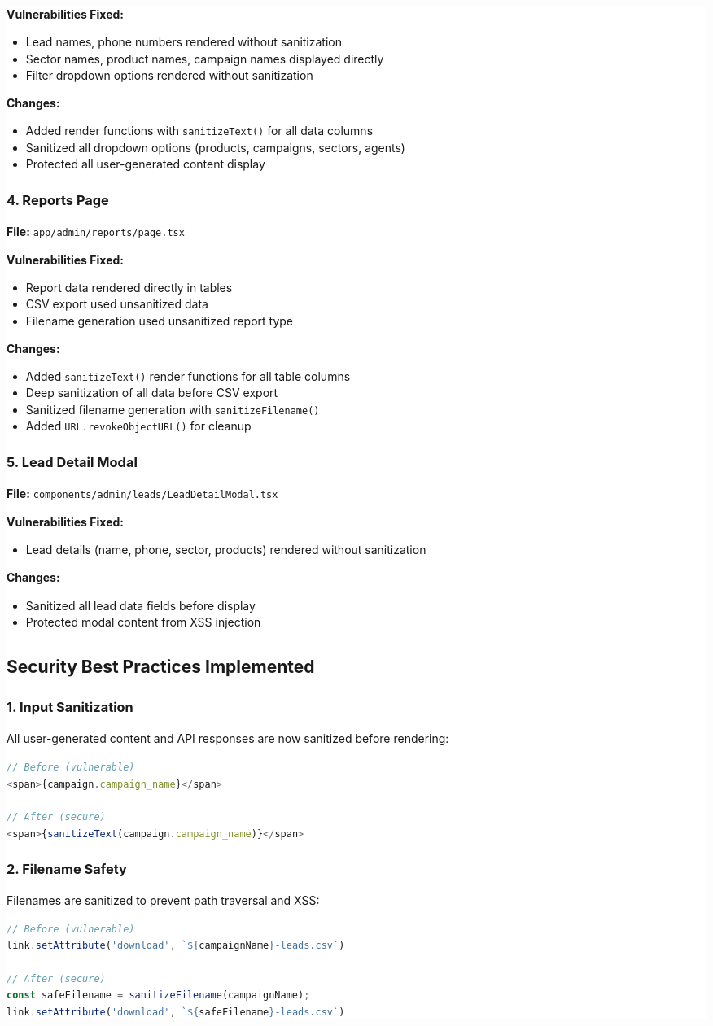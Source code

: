 **Vulnerabilities Fixed:**
- Lead names, phone numbers rendered without sanitization
- Sector names, product names, campaign names displayed directly
- Filter dropdown options rendered without sanitization

**Changes:**
- Added render functions with `sanitizeText()` for all data columns
- Sanitized all dropdown options (products, campaigns, sectors, agents)
- Protected all user-generated content display

### 4. **Reports Page**
**File:** `app/admin/reports/page.tsx`

**Vulnerabilities Fixed:**
- Report data rendered directly in tables
- CSV export used unsanitized data
- Filename generation used unsanitized report type

**Changes:**
- Added `sanitizeText()` render functions for all table columns
- Deep sanitization of all data before CSV export
- Sanitized filename generation with `sanitizeFilename()`
- Added `URL.revokeObjectURL()` for cleanup

### 5. **Lead Detail Modal**
**File:** `components/admin/leads/LeadDetailModal.tsx`

**Vulnerabilities Fixed:**
- Lead details (name, phone, sector, products) rendered without sanitization

**Changes:**
- Sanitized all lead data fields before display
- Protected modal content from XSS injection

## Security Best Practices Implemented

### 1. **Input Sanitization**
All user-generated content and API responses are now sanitized before rendering:
```typescript
// Before (vulnerable)
<span>{campaign.campaign_name}</span>

// After (secure)
<span>{sanitizeText(campaign.campaign_name)}</span>
```

### 2. **Filename Safety**
Filenames are sanitized to prevent path traversal and XSS:
```typescript
// Before (vulnerable)
link.setAttribute('download', `${campaignName}-leads.csv`)

// After (secure)
const safeFilename = sanitizeFilename(campaignName);
link.setAttribute('download', `${safeFilename}-leads.csv`)
```

